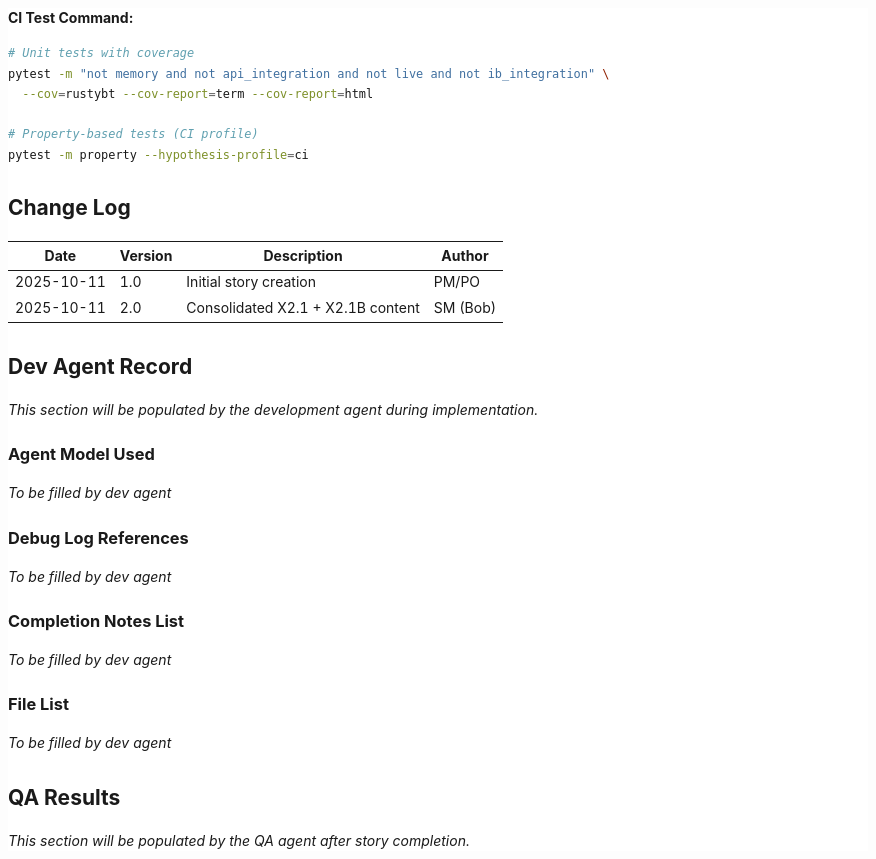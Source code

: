 **CI Test Command:**
```bash
# Unit tests with coverage
pytest -m "not memory and not api_integration and not live and not ib_integration" \
  --cov=rustybt --cov-report=term --cov-report=html

# Property-based tests (CI profile)
pytest -m property --hypothesis-profile=ci
```

## Change Log

| Date       | Version | Description                          | Author        |
|------------|---------|--------------------------------------|---------------|
| 2025-10-11 | 1.0     | Initial story creation               | PM/PO         |
| 2025-10-11 | 2.0     | Consolidated X2.1 + X2.1B content    | SM (Bob)      |

## Dev Agent Record

*This section will be populated by the development agent during implementation.*

### Agent Model Used

*To be filled by dev agent*

### Debug Log References

*To be filled by dev agent*

### Completion Notes List

*To be filled by dev agent*

### File List

*To be filled by dev agent*

## QA Results

*This section will be populated by the QA agent after story completion.*
